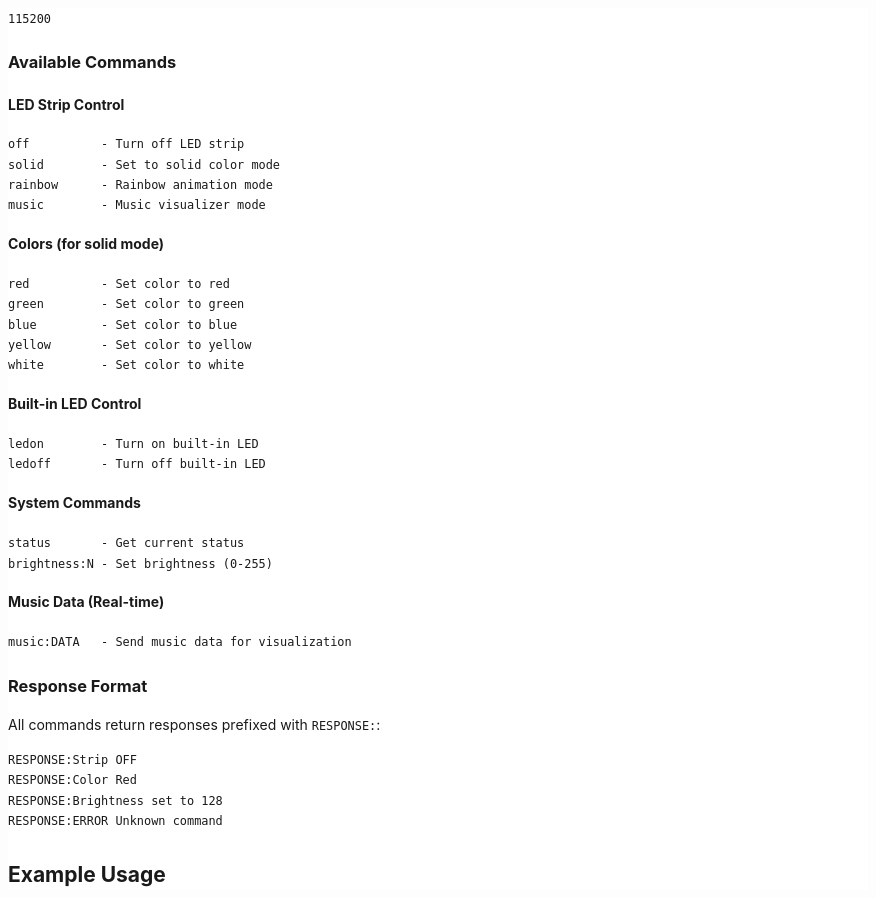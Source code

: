 ```
115200
```

### Available Commands

#### LED Strip Control

```
off          - Turn off LED strip
solid        - Set to solid color mode
rainbow      - Rainbow animation mode
music        - Music visualizer mode
```

#### Colors (for solid mode)

```
red          - Set color to red
green        - Set color to green
blue         - Set color to blue
yellow       - Set color to yellow
white        - Set color to white
```

#### Built-in LED Control

```
ledon        - Turn on built-in LED
ledoff       - Turn off built-in LED
```

#### System Commands

```
status       - Get current status
brightness:N - Set brightness (0-255)
```

#### Music Data (Real-time)

```
music:DATA   - Send music data for visualization
```

### Response Format

All commands return responses prefixed with `RESPONSE:`:

```
RESPONSE:Strip OFF
RESPONSE:Color Red
RESPONSE:Brightness set to 128
RESPONSE:ERROR Unknown command
```

## Example Usage
